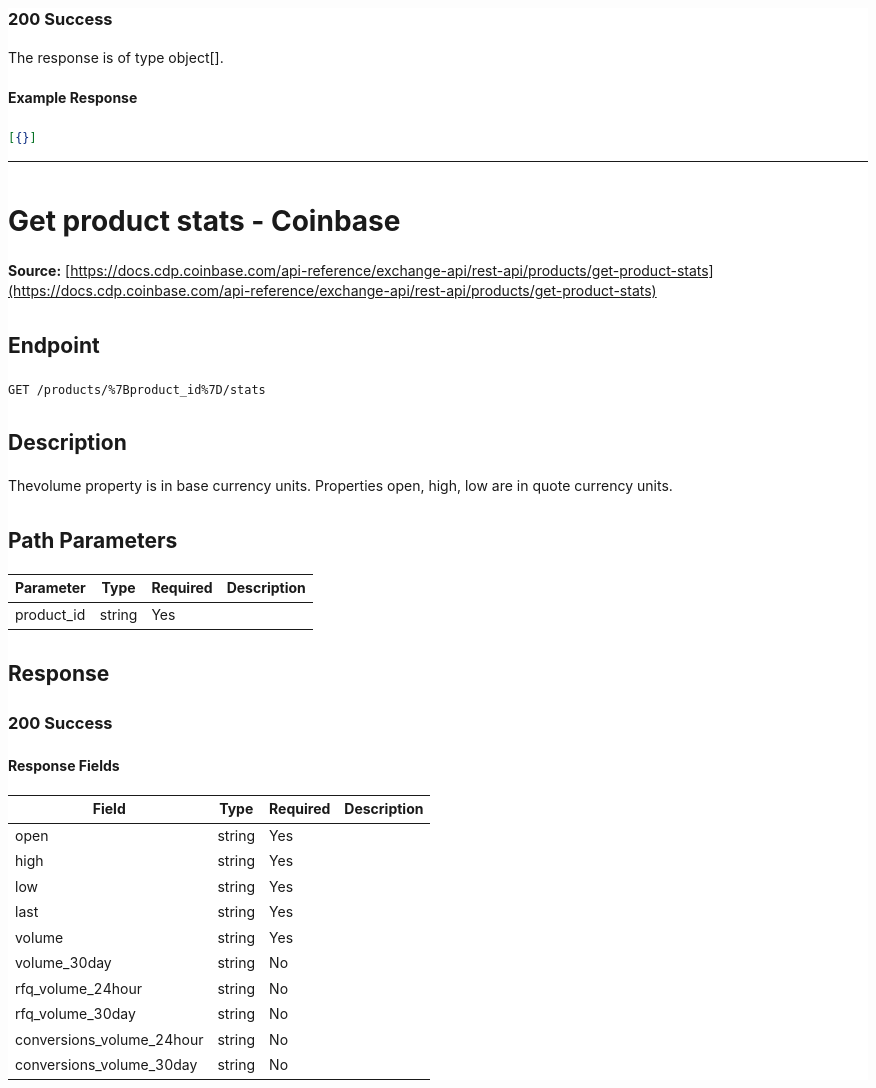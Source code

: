 ### 200 Success

The response is of type object[].

#### Example Response

```json
[{}]
```

---

# Get product stats - Coinbase

**Source:**
[https://docs.cdp.coinbase.com/api-reference/exchange-api/rest-api/products/get-product-stats](https://docs.cdp.coinbase.com/api-reference/exchange-api/rest-api/products/get-product-stats)

## Endpoint

`GET /products/%7Bproduct_id%7D/stats`

## Description

Thevolume property is in base currency units. Properties open, high, low are in
quote currency units.

## Path Parameters

| Parameter  | Type   | Required | Description |
| ---------- | ------ | -------- | ----------- |
| product_id | string | Yes      |             |

## Response

### 200 Success

#### Response Fields

| Field                     | Type   | Required | Description |
| ------------------------- | ------ | -------- | ----------- |
| open                      | string | Yes      |             |
| high                      | string | Yes      |             |
| low                       | string | Yes      |             |
| last                      | string | Yes      |             |
| volume                    | string | Yes      |             |
| volume_30day              | string | No       |             |
| rfq_volume_24hour         | string | No       |             |
| rfq_volume_30day          | string | No       |             |
| conversions_volume_24hour | string | No       |             |
| conversions_volume_30day  | string | No       |             |
